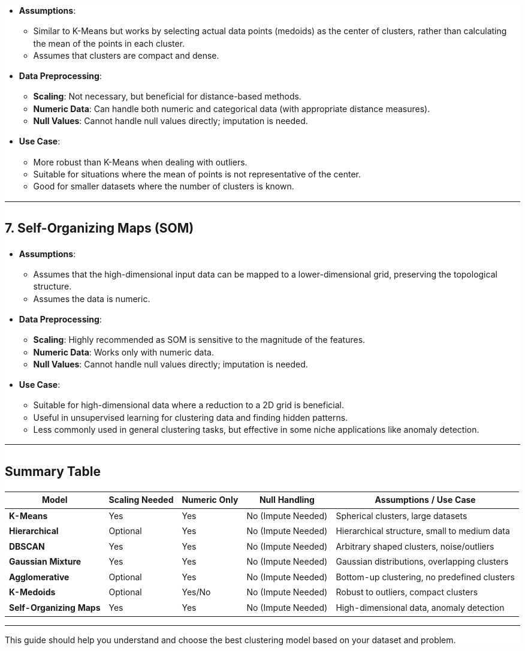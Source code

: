 - **Assumptions**:
  - Similar to K-Means but works by selecting actual data points (medoids) as the center of clusters, rather than calculating the mean of the points in each cluster.
  - Assumes that clusters are compact and dense.
  
- **Data Preprocessing**:
  - **Scaling**: Not necessary, but beneficial for distance-based methods.
  - **Numeric Data**: Can handle both numeric and categorical data (with appropriate distance measures).
  - **Null Values**: Cannot handle null values directly; imputation is needed.

- **Use Case**:
  - More robust than K-Means when dealing with outliers.
  - Suitable for situations where the mean of points is not representative of the center.
  - Good for smaller datasets where the number of clusters is known.

---

## 7. Self-Organizing Maps (SOM)

- **Assumptions**:
  - Assumes that the high-dimensional input data can be mapped to a lower-dimensional grid, preserving the topological structure.
  - Assumes the data is numeric.

- **Data Preprocessing**:
  - **Scaling**: Highly recommended as SOM is sensitive to the magnitude of the features.
  - **Numeric Data**: Works only with numeric data.
  - **Null Values**: Cannot handle null values directly; imputation is needed.

- **Use Case**:
  - Suitable for high-dimensional data where a reduction to a 2D grid is beneficial.
  - Useful in unsupervised learning for clustering data and finding hidden patterns.
  - Less commonly used in general clustering tasks, but effective in some niche applications like anomaly detection.

---

## Summary Table

| Model                    | Scaling Needed | Numeric Only | Null Handling      | Assumptions / Use Case                          |
|--------------------------|----------------|--------------|--------------------|------------------------------------------------|
| **K-Means**               | Yes            | Yes          | No (Impute Needed) | Spherical clusters, large datasets            |
| **Hierarchical**          | Optional       | Yes          | No (Impute Needed) | Hierarchical structure, small to medium data  |
| **DBSCAN**                | Yes            | Yes          | No (Impute Needed) | Arbitrary shaped clusters, noise/outliers      |
| **Gaussian Mixture**      | Yes            | Yes          | No (Impute Needed) | Gaussian distributions, overlapping clusters  |
| **Agglomerative**         | Optional       | Yes          | No (Impute Needed) | Bottom-up clustering, no predefined clusters   |
| **K-Medoids**             | Optional       | Yes/No       | No (Impute Needed) | Robust to outliers, compact clusters          |
| **Self-Organizing Maps**  | Yes            | Yes          | No (Impute Needed) | High-dimensional data, anomaly detection      |

---

This guide should help you understand and choose the best clustering model based on your dataset and problem.
